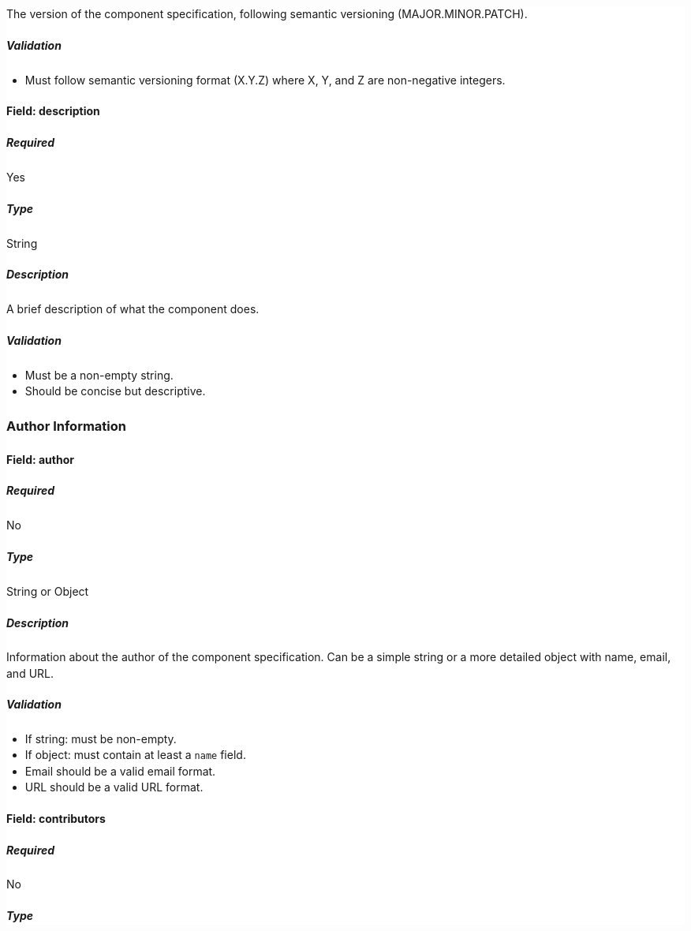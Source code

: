 The version of the component specification, following semantic versioning (MAJOR.MINOR.PATCH).

##### Validation

- Must follow semantic versioning format (X.Y.Z) where X, Y, and Z are non-negative integers.

#### Field: description

##### Required

Yes

##### Type

String

##### Description

A brief description of what the component does.

##### Validation

- Must be a non-empty string.
- Should be concise but descriptive.

### Author Information

#### Field: author

##### Required

No

##### Type

String or Object

##### Description

Information about the author of the component specification. Can be a simple string or a more detailed object with name,
email, and URL.

##### Validation

- If string: must be non-empty.
- If object: must contain at least a `name` field.
- Email should be a valid email format.
- URL should be a valid URL format.

#### Field: contributors

##### Required

No

##### Type
